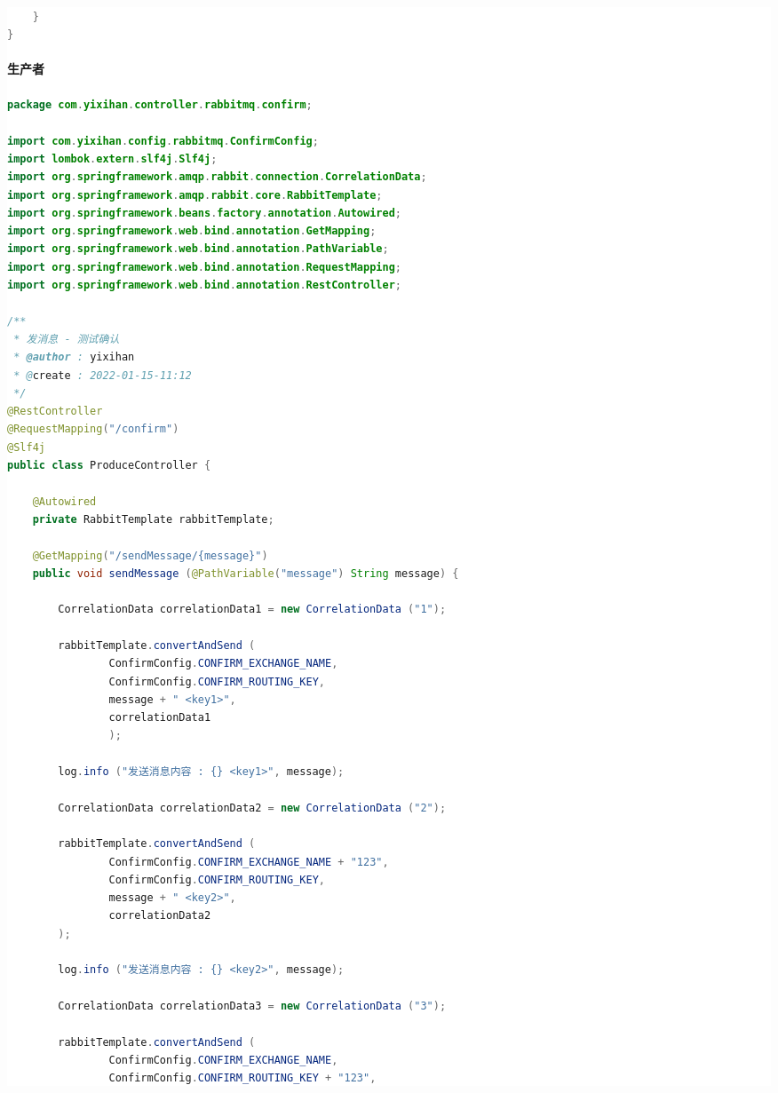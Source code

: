 ```java
    }
}

```



#### 生产者

```java
package com.yixihan.controller.rabbitmq.confirm;

import com.yixihan.config.rabbitmq.ConfirmConfig;
import lombok.extern.slf4j.Slf4j;
import org.springframework.amqp.rabbit.connection.CorrelationData;
import org.springframework.amqp.rabbit.core.RabbitTemplate;
import org.springframework.beans.factory.annotation.Autowired;
import org.springframework.web.bind.annotation.GetMapping;
import org.springframework.web.bind.annotation.PathVariable;
import org.springframework.web.bind.annotation.RequestMapping;
import org.springframework.web.bind.annotation.RestController;

/**
 * 发消息 - 测试确认
 * @author : yixihan
 * @create : 2022-01-15-11:12
 */
@RestController
@RequestMapping("/confirm")
@Slf4j
public class ProduceController {

    @Autowired
    private RabbitTemplate rabbitTemplate;

    @GetMapping("/sendMessage/{message}")
    public void sendMessage (@PathVariable("message") String message) {

        CorrelationData correlationData1 = new CorrelationData ("1");

        rabbitTemplate.convertAndSend (
                ConfirmConfig.CONFIRM_EXCHANGE_NAME,
                ConfirmConfig.CONFIRM_ROUTING_KEY,
                message + " <key1>",
                correlationData1
                );

        log.info ("发送消息内容 : {} <key1>", message);

        CorrelationData correlationData2 = new CorrelationData ("2");

        rabbitTemplate.convertAndSend (
                ConfirmConfig.CONFIRM_EXCHANGE_NAME + "123",
                ConfirmConfig.CONFIRM_ROUTING_KEY,
                message + " <key2>",
                correlationData2
        );

        log.info ("发送消息内容 : {} <key2>", message);

        CorrelationData correlationData3 = new CorrelationData ("3");

        rabbitTemplate.convertAndSend (
                ConfirmConfig.CONFIRM_EXCHANGE_NAME,
                ConfirmConfig.CONFIRM_ROUTING_KEY + "123",
```